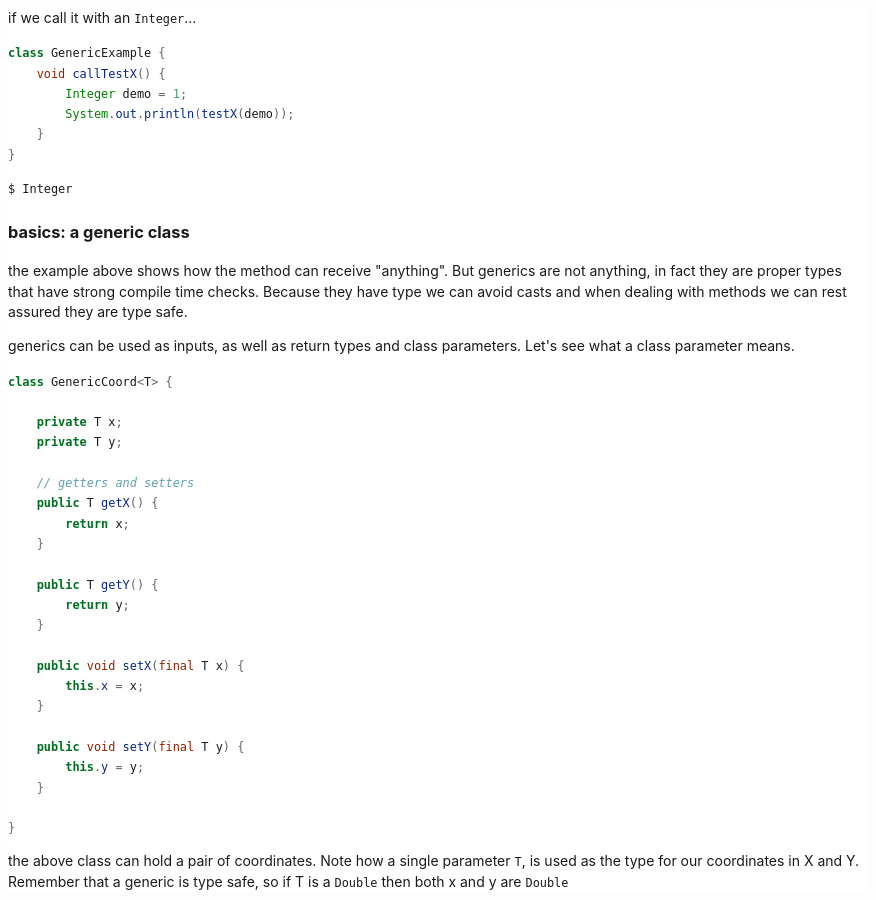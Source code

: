 if we call it with an `Integer`...

```java
class GenericExample {
    void callTestX() {
        Integer demo = 1;
        System.out.println(testX(demo));
    }
}
```

```shell
$ Integer
```

### basics: a generic class

the example above shows how the method can receive "anything". But generics are not anything, in fact they are proper types that have strong
compile time checks. Because they have type we can avoid casts and when dealing with methods we can rest assured they are type safe.

generics can be used as inputs, as well as return types and class parameters. Let's see what a class parameter means.

```java
class GenericCoord<T> {

    private T x;
    private T y;

    // getters and setters
    public T getX() {
        return x;
    }

    public T getY() {
        return y;
    }

    public void setX(final T x) {
        this.x = x;
    }

    public void setY(final T y) {
        this.y = y;
    }

}
```

the above class can hold a pair of coordinates. Note how a single parameter `T`, is used as the type for our coordinates in X and Y.
Remember that a generic is type safe, so if T is a `Double` then both x and y are `Double`
